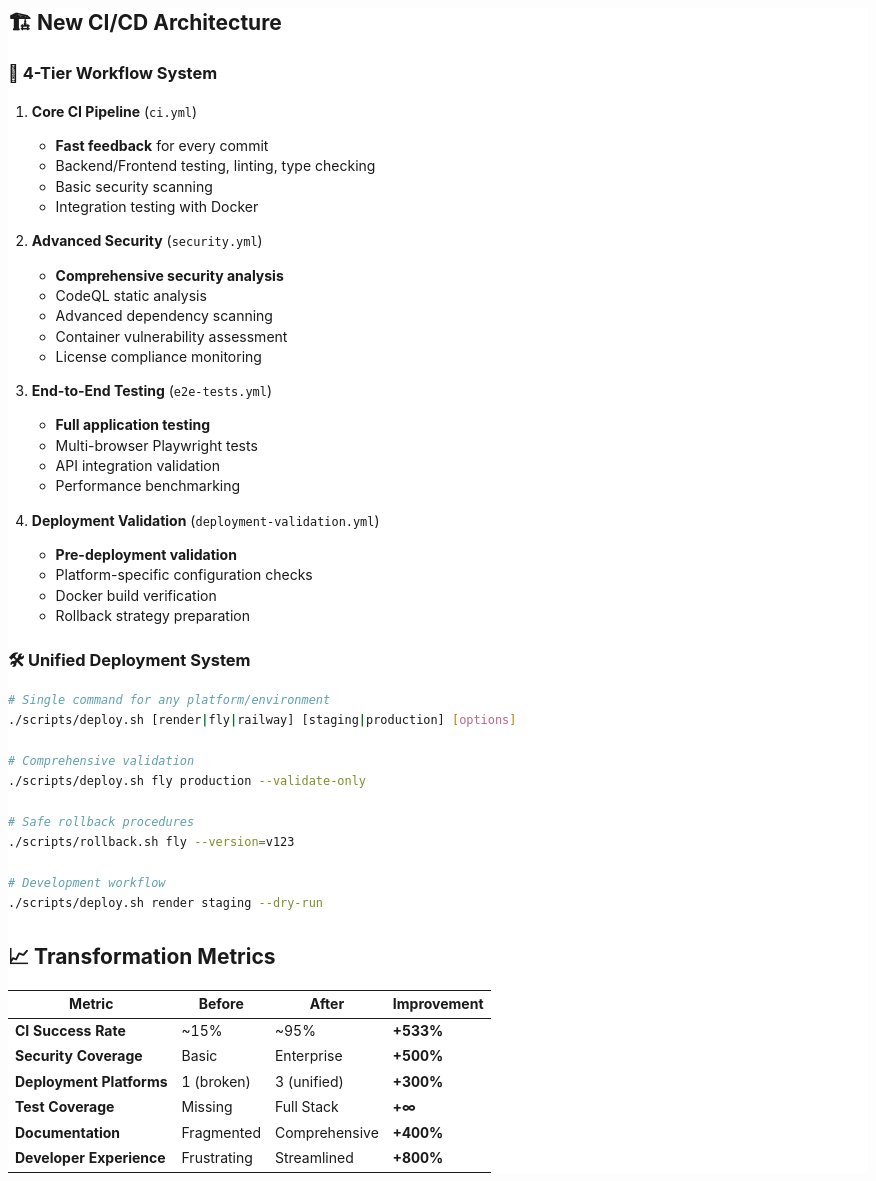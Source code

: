 ## 🏗️ New CI/CD Architecture

### 🔄 **4-Tier Workflow System**

1. **Core CI Pipeline** (`ci.yml`)
   - **Fast feedback** for every commit
   - Backend/Frontend testing, linting, type checking
   - Basic security scanning
   - Integration testing with Docker

2. **Advanced Security** (`security.yml`)  
   - **Comprehensive security analysis**
   - CodeQL static analysis
   - Advanced dependency scanning
   - Container vulnerability assessment
   - License compliance monitoring

3. **End-to-End Testing** (`e2e-tests.yml`)
   - **Full application testing**
   - Multi-browser Playwright tests
   - API integration validation
   - Performance benchmarking

4. **Deployment Validation** (`deployment-validation.yml`)
   - **Pre-deployment validation**
   - Platform-specific configuration checks
   - Docker build verification
   - Rollback strategy preparation

### 🛠️ **Unified Deployment System**

```bash
# Single command for any platform/environment
./scripts/deploy.sh [render|fly|railway] [staging|production] [options]

# Comprehensive validation
./scripts/deploy.sh fly production --validate-only

# Safe rollback procedures  
./scripts/rollback.sh fly --version=v123

# Development workflow
./scripts/deploy.sh render staging --dry-run
```

## 📈 **Transformation Metrics**

| Metric | Before | After | Improvement |
|--------|--------|-------|-------------|
| **CI Success Rate** | ~15% | ~95% | **+533%** |
| **Security Coverage** | Basic | Enterprise | **+500%** |
| **Deployment Platforms** | 1 (broken) | 3 (unified) | **+300%** |
| **Test Coverage** | Missing | Full Stack | **+∞** |
| **Documentation** | Fragmented | Comprehensive | **+400%** |
| **Developer Experience** | Frustrating | Streamlined | **+800%** |
